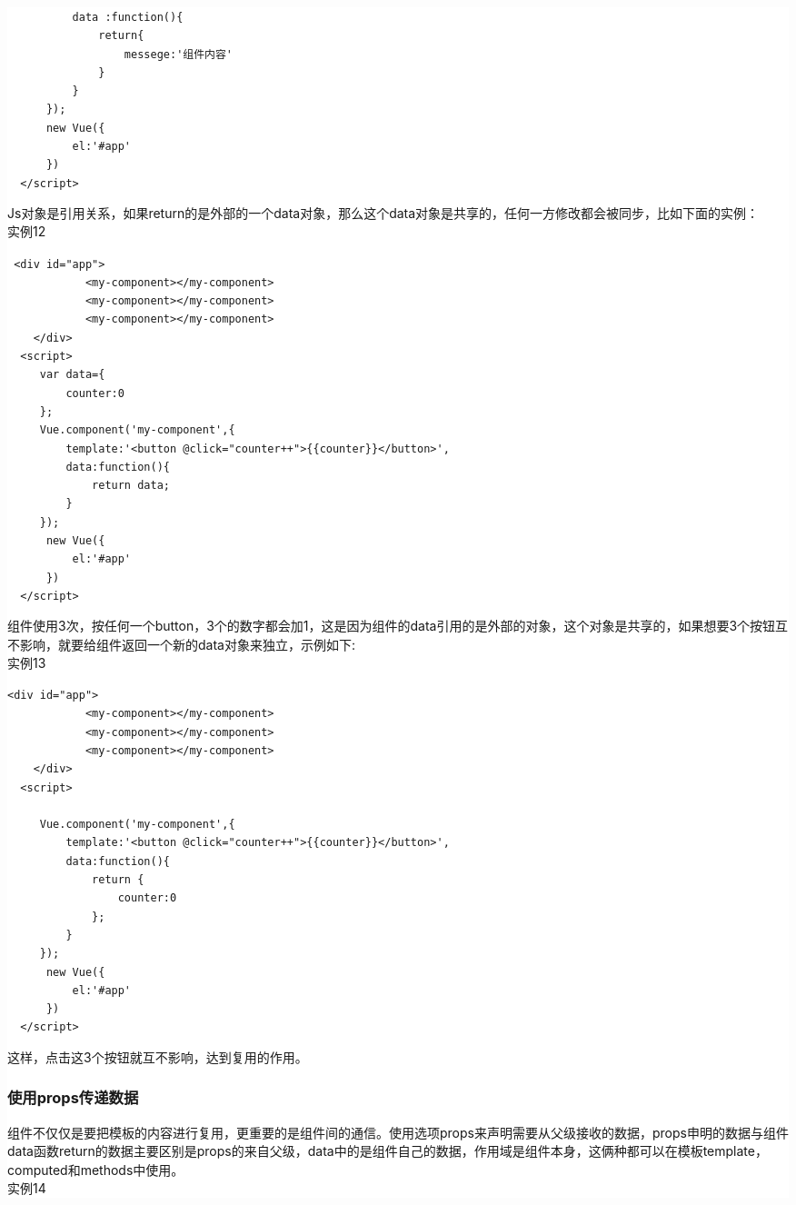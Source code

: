 ```  
          data :function(){
              return{
                  messege:'组件内容'
              }
          }
      });  
      new Vue({
          el:'#app'
      })
  </script> 
```  
Js对象是引用关系，如果return的是外部的一个data对象，那么这个data对象是共享的，任何一方修改都会被同步，比如下面的实例：  
实例12  
```  
 <div id="app">
            <my-component></my-component>
            <my-component></my-component>
            <my-component></my-component>
    </div>
  <script>
     var data={
         counter:0
     };
     Vue.component('my-component',{
         template:'<button @click="counter++">{{counter}}</button>',
         data:function(){
             return data;
         }
     });
      new Vue({
          el:'#app'
      })
  </script>  
  ```  
  组件使用3次，按任何一个button，3个的数字都会加1，这是因为组件的data引用的是外部的对象，这个对象是共享的，如果想要3个按钮互不影响，就要给组件返回一个新的data对象来独立，示例如下:  
  实例13  
```  
<div id="app">
            <my-component></my-component>
            <my-component></my-component>
            <my-component></my-component>
    </div>
  <script>

     Vue.component('my-component',{
         template:'<button @click="counter++">{{counter}}</button>',
         data:function(){
             return {
                 counter:0
             };
         }
     });
      new Vue({
          el:'#app'
      })
  </script>   
```  
这样，点击这3个按钮就互不影响，达到复用的作用。  
### 使用props传递数据  
组件不仅仅是要把模板的内容进行复用，更重要的是组件间的通信。使用选项props来声明需要从父级接收的数据，props申明的数据与组件data函数return的数据主要区别是props的来自父级，data中的是组件自己的数据，作用域是组件本身，这俩种都可以在模板template，computed和methods中使用。  
实例14  
```  
```
